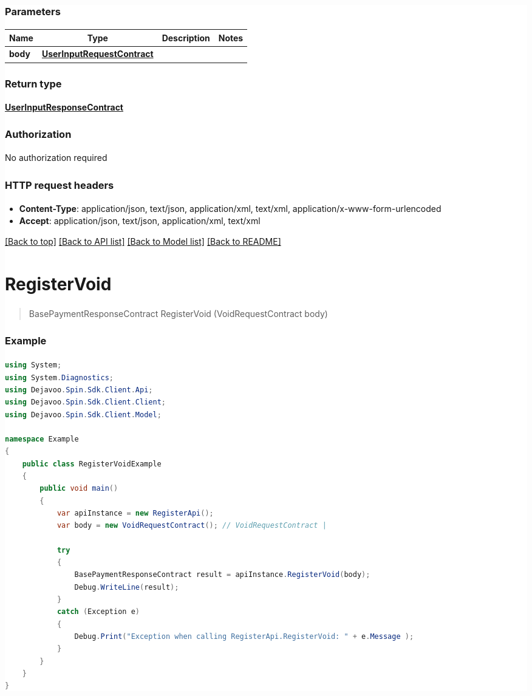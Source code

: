### Parameters

Name | Type | Description  | Notes
------------- | ------------- | ------------- | -------------
 **body** | [**UserInputRequestContract**](UserInputRequestContract.md)|  | 

### Return type

[**UserInputResponseContract**](UserInputResponseContract.md)

### Authorization

No authorization required

### HTTP request headers

 - **Content-Type**: application/json, text/json, application/xml, text/xml, application/x-www-form-urlencoded
 - **Accept**: application/json, text/json, application/xml, text/xml

[[Back to top]](#) [[Back to API list]](../README.md#documentation-for-api-endpoints) [[Back to Model list]](../README.md#documentation-for-models) [[Back to README]](../README.md)
<a name="registervoid"></a>
# **RegisterVoid**
> BasePaymentResponseContract RegisterVoid (VoidRequestContract body)



### Example
```csharp
using System;
using System.Diagnostics;
using Dejavoo.Spin.Sdk.Client.Api;
using Dejavoo.Spin.Sdk.Client.Client;
using Dejavoo.Spin.Sdk.Client.Model;

namespace Example
{
    public class RegisterVoidExample
    {
        public void main()
        {
            var apiInstance = new RegisterApi();
            var body = new VoidRequestContract(); // VoidRequestContract | 

            try
            {
                BasePaymentResponseContract result = apiInstance.RegisterVoid(body);
                Debug.WriteLine(result);
            }
            catch (Exception e)
            {
                Debug.Print("Exception when calling RegisterApi.RegisterVoid: " + e.Message );
            }
        }
    }
}
```
